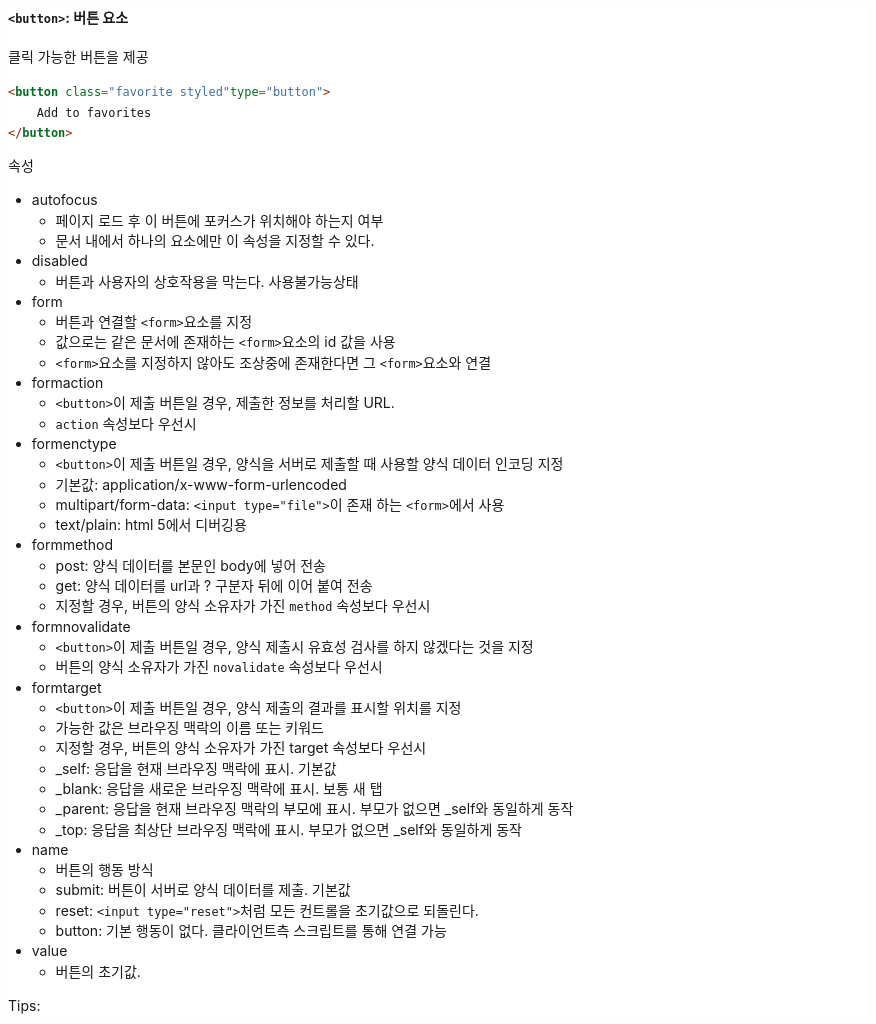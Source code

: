 #### `<button>`: 버튼 요소

클릭 가능한 버튼을 제공

```html
<button class="favorite styled"type="button">
    Add to favorites
</button>
```

속성

* autofocus
  * 페이지 로드 후 이 버튼에 포커스가 위치해야 하는지 여부
  * 문서 내에서 하나의 요소에만 이 속성을 지정할 수 있다.
* disabled
  * 버튼과 사용자의 상호작용을 막는다. 사용불가능상태
* form
  * 버튼과 연결할 `<form>`요소를 지정
  * 값으로는 같은 문서에 존재하는 `<form>`요소의 id 값을 사용
  * `<form>`요소를 지정하지 않아도 조상중에 존재한다면 그 `<form>`요소와 연결
* formaction
  * `<button>`이 제출 버튼일 경우, 제출한 정보를 처리할 URL.
  * `action` 속성보다 우선시
* formenctype
  * `<button>`이 제출 버튼일 경우, 양식을 서버로 제출할 때 사용할 양식 데이터 인코딩 지정
  * 기본값: application/x-www-form-urlencoded
  * multipart/form-data: `<input type="file">`이 존재 하는 `<form>`에서 사용
  * text/plain: html 5에서 디버깅용
* formmethod
  * post: 양식 데이터를 본문인 body에 넣어 전송
  * get: 양식 데이터를 url과 ? 구분자 뒤에 이어 붙여 전송
  * 지정할 경우, 버튼의 양식 소유자가 가진 `method` 속성보다 우선시
* formnovalidate
  * `<button>`이 제출 버튼일 경우, 양식 제출시 유효성 검사를 하지 않겠다는 것을 지정
  * 버튼의 양식 소유자가 가진 `novalidate` 속성보다 우선시
* formtarget
  * `<button>`이 제출 버튼일 경우, 양식 제출의 결과를 표시할 위치를 지정
  * 가능한 값은 브라우징 맥락의 이름 또는 키워드
  * 지정할 경우, 버튼의 양식 소유자가 가진 target 속성보다 우선시
  * \_self: 응답을 현재 브라우징 맥락에 표시. 기본값
  * \_blank: 응답을 새로운 브라우징 맥락에 표시. 보통 새 탭
  * \_parent: 응답을 현재 브라우징 맥락의 부모에 표시. 부모가 없으면 \_self와 동일하게 동작
  * \_top: 응답을 최상단 브라우징 맥락에 표시. 부모가 없으면 \_self와 동일하게 동작
* name
  * 버튼의 행동 방식
  * submit: 버튼이 서버로 양식 데이터를 제출. 기본값
  * reset: `<input type="reset">`처럼 모든 컨트롤을 초기값으로 되돌린다.
  * button: 기본 행동이 없다. 클라이언트측 스크립트를 통해 연결 가능
* value
  * 버튼의 초기값.

Tips:
